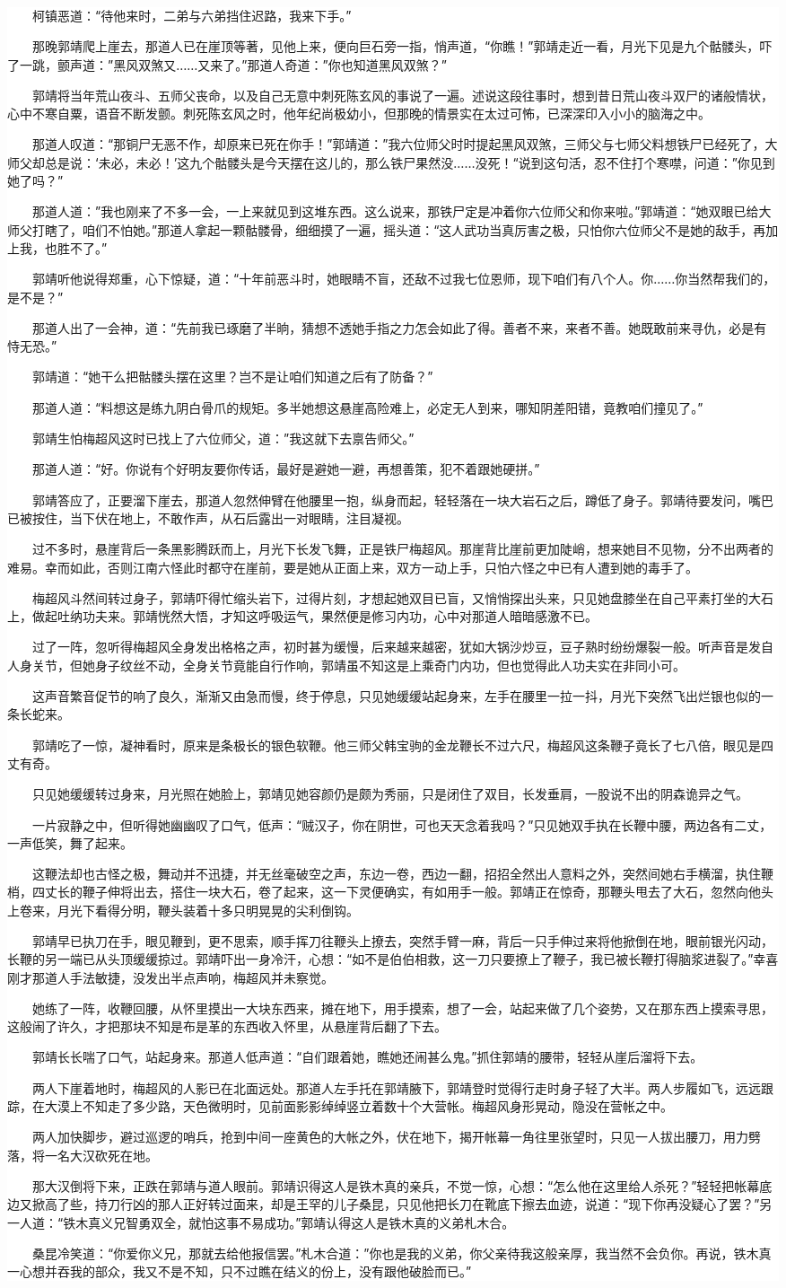 　　柯镇恶道：“待他来时，二弟与六弟挡住迟路，我来下手。”

　　那晚郭靖爬上崖去，那道人已在崖顶等著，见他上来，便向巨石旁一指，悄声道，“你瞧！”郭靖走近一看，月光下见是九个骷髅头，吓了一跳，颤声道：”黑风双煞又……又来了。”那道人奇道：”你也知道黑风双煞？”

　　郭靖将当年荒山夜斗、五师父丧命，以及自己无意中刺死陈玄风的事说了一遍。述说这段往事时，想到昔日荒山夜斗双尸的诸般情状，心中不寒自粟，语音不断发颤。刺死陈玄风之时，他年纪尚极幼小，但那晚的情景实在太过可怖，已深深印入小小的脑海之中。

　　那道人叹道：“那铜尸无恶不作，却原来已死在你手！”郭靖道：”我六位师父时时提起黑风双煞，三师父与七师父料想铁尸已经死了，大师父却总是说：‘未必，未必！’这九个骷髅头是今天摆在这儿的，那么铁尸果然没……没死！“说到这句活，忍不住打个寒噤，问道：”你见到她了吗？”

　　那道人道：”我也刚来了不多一会，一上来就见到这堆东西。这么说来，那铁尸定是冲着你六位师父和你来啦。”郭靖道：“她双眼已给大师父打瞎了，咱们不怕她。”那道人拿起一颗骷髅骨，细细摸了一遍，摇头道：“这人武功当真厉害之极，只怕你六位师父不是她的敌手，再加上我，也胜不了。”

　　郭靖听他说得郑重，心下惊疑，道：“十年前恶斗时，她眼睛不盲，还敌不过我七位恩师，现下咱们有八个人。你……你当然帮我们的，是不是？”

　　那道人出了一会神，道：“先前我已琢磨了半晌，猜想不透她手指之力怎会如此了得。善者不来，来者不善。她既敢前来寻仇，必是有恃无恐。”

　　郭靖道：“她干么把骷髅头摆在这里？岂不是让咱们知道之后有了防备？”

　　那道人道：“料想这是练九阴白骨爪的规矩。多半她想这悬崖高险难上，必定无人到来，哪知阴差阳错，竟教咱们撞见了。”

　　郭靖生怕梅超风这时已找上了六位师父，道：”我这就下去禀告师父。”

　　那道人道：“好。你说有个好明友要你传话，最好是避她一避，再想善策，犯不着跟她硬拼。”

　　郭靖答应了，正要溜下崖去，那道人忽然伸臂在他腰里一抱，纵身而起，轻轻落在一块大岩石之后，蹲低了身子。郭靖待要发问，嘴巴已被按住，当下伏在地上，不敢作声，从石后露出一对眼睛，注目凝视。

　　过不多时，悬崖背后一条黑影腾跃而上，月光下长发飞舞，正是铁尸梅超风。那崖背比崖前更加陡峭，想来她目不见物，分不出两者的难易。幸而如此，否则江南六怪此时都守在崖前，要是她从正面上来，双方一动上手，只怕六怪之中已有人遭到她的毒手了。

　　梅超风斗然间转过身子，郭靖吓得忙缩头岩下，过得片刻，才想起她双目已盲，又悄悄探出头来，只见她盘膝坐在自己平素打坐的大石上，做起吐纳功夫来。郭靖恍然大悟，才知这呼吸运气，果然便是修习内功，心中对那道人暗暗感激不已。

　　过了一阵，忽听得梅超风全身发出格格之声，初时甚为缓慢，后来越来越密，犹如大锅沙炒豆，豆子熟时纷纷爆裂一般。听声音是发自人身关节，但她身子纹丝不动，全身关节竟能自行作响，郭靖虽不知这是上乘奇门内功，但也觉得此人功夫实在非同小可。

　　这声音繁音促节的响了良久，渐渐又由急而慢，终于停息，只见她缓缓站起身来，左手在腰里一拉一抖，月光下突然飞出烂银也似的一条长蛇来。

　　郭靖吃了一惊，凝神看时，原来是条极长的银色软鞭。他三师父韩宝驹的金龙鞭长不过六尺，梅超风这条鞭子竟长了七八倍，眼见是四丈有奇。

　　只见她缓缓转过身来，月光照在她脸上，郭靖见她容颜仍是颇为秀丽，只是闭住了双目，长发垂肩，一股说不出的阴森诡异之气。

　　一片寂静之中，但听得她幽幽叹了口气，低声：“贼汉子，你在阴世，可也天天念着我吗？”只见她双手执在长鞭中腰，两边各有二丈，一声低笑，舞了起来。

　　这鞭法却也古怪之极，舞动并不迅捷，并无丝毫破空之声，东边一卷，西边一翻，招招全然出人意料之外，突然间她右手横溜，执住鞭梢，四丈长的鞭子伸将出去，搭住一块大石，卷了起来，这一下灵便确实，有如用手一般。郭靖正在惊奇，那鞭头甩去了大石，忽然向他头上卷来，月光下看得分明，鞭头装着十多只明晃晃的尖利倒钩。

　　郭靖早已执刀在手，眼见鞭到，更不思索，顺手挥刀往鞭头上撩去，突然手臂一麻，背后一只手伸过来将他掀倒在地，眼前银光闪动，长鞭的另一端已从头顶缓缓掠过。郭靖吓出一身冷汗，心想：“如不是伯伯相救，这一刀只要撩上了鞭子，我已被长鞭打得脑浆进裂了。”幸喜刚才那道人手法敏捷，没发出半点声响，梅超风并未察觉。

　　她练了一阵，收鞭回腰，从怀里摸出一大块东西来，摊在地下，用手摸索，想了一会，站起来做了几个姿势，又在那东西上摸索寻思，这般闹了许久，才把那块不知是布是革的东西收入怀里，从悬崖背后翻了下去。

　　郭靖长长喘了口气，站起身来。那道人低声道：“自们跟着她，瞧她还闹甚么鬼。”抓住郭靖的腰带，轻轻从崖后溜将下去。

　　两人下崖着地时，梅超风的人影已在北面远处。那道人左手托在郭靖腋下，郭靖登时觉得行走时身子轻了大半。两人步履如飞，远远跟踪，在大漠上不知走了多少路，天色微明时，见前面影影绰绰竖立着数十个大营帐。梅超风身形晃动，隐没在营帐之中。

　　两人加快脚步，避过巡逻的哨兵，抢到中间一座黄色的大帐之外，伏在地下，揭开帐幕一角往里张望时，只见一人拔出腰刀，用力劈落，将一名大汉砍死在地。

　　那大汉倒将下来，正跌在郭靖与道人眼前。郭靖识得这人是铁木真的亲兵，不觉一惊，心想：“怎么他在这里给人杀死？”轻轻把帐幕底边又掀高了些，持刀行凶的那人正好转过面来，却是王罕的儿子桑昆，只见他把长刀在靴底下擦去血迹，说道：“现下你再没疑心了罢？”另一人道：“铁木真义兄智勇双全，就怕这事不易成功。”郭靖认得这人是铁木真的义弟札木合。

　　桑昆冷笑道：“你爱你义兄，那就去给他报信罢。”札木合道：”你也是我的义弟，你父亲待我这般亲厚，我当然不会负你。再说，铁木真一心想并吞我的部众，我又不是不知，只不过瞧在结义的份上，没有跟他破脸而已。”
